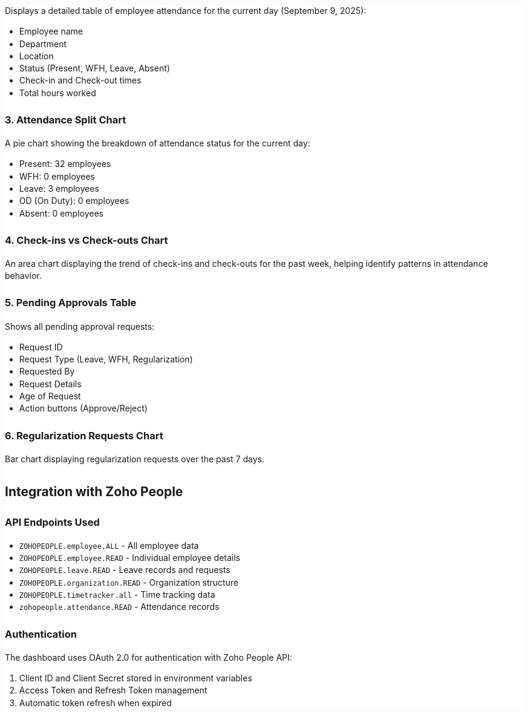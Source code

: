 Displays a detailed table of employee attendance for the current day (September 9, 2025):
- Employee name
- Department
- Location
- Status (Present, WFH, Leave, Absent)
- Check-in and Check-out times
- Total hours worked

### 3. Attendance Split Chart

A pie chart showing the breakdown of attendance status for the current day:
- Present: 32 employees
- WFH: 0 employees
- Leave: 3 employees
- OD (On Duty): 0 employees
- Absent: 0 employees

### 4. Check-ins vs Check-outs Chart

An area chart displaying the trend of check-ins and check-outs for the past week, helping identify patterns in attendance behavior.

### 5. Pending Approvals Table

Shows all pending approval requests:
- Request ID
- Request Type (Leave, WFH, Regularization)
- Requested By
- Request Details
- Age of Request
- Action buttons (Approve/Reject)

### 6. Regularization Requests Chart

Bar chart displaying regularization requests over the past 7 days.

## Integration with Zoho People

### API Endpoints Used

- `ZOHOPEOPLE.employee.ALL` - All employee data
- `ZOHOPEOPLE.employee.READ` - Individual employee details
- `ZOHOPEOPLE.leave.READ` - Leave records and requests
- `ZOHOPEOPLE.organization.READ` - Organization structure
- `ZOHOPEOPLE.timetracker.all` - Time tracking data
- `zohopeople.attendance.READ` - Attendance records

### Authentication

The dashboard uses OAuth 2.0 for authentication with Zoho People API:
1. Client ID and Client Secret stored in environment variables
2. Access Token and Refresh Token management
3. Automatic token refresh when expired

